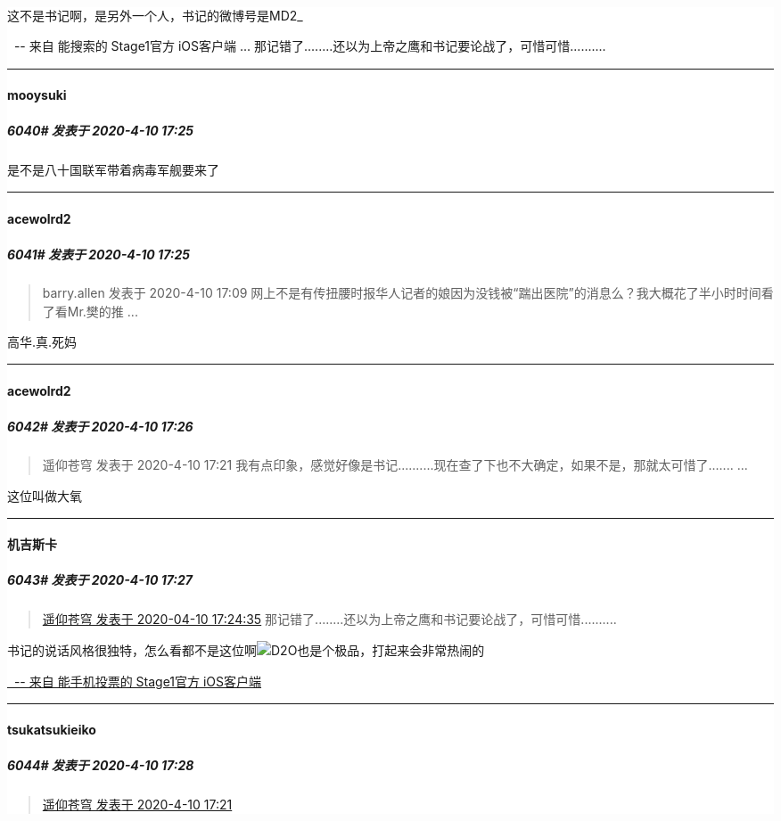 这不是书记啊，是另外一个人，书记的微博号是MD2_


  -- 来自 能搜索的 Stage1官方 iOS客户端 ...</blockquote>
那记错了........还以为上帝之鹰和书记要论战了，可惜可惜..........


-----

####  mooysuki  
##### 6040#       发表于 2020-4-10 17:25


是不是八十国联军带着病毒军舰要来了


-----

####  acewolrd2  
##### 6041#       发表于 2020-4-10 17:25


<blockquote>barry.allen 发表于 2020-4-10 17:09
网上不是有传扭腰时报华人记者的娘因为没钱被“踹出医院”的消息么？我大概花了半小时时间看了看Mr.樊的推 ...</blockquote>
高华.真.死妈


-----

####  acewolrd2  
##### 6042#       发表于 2020-4-10 17:26


<blockquote>遥仰苍穹 发表于 2020-4-10 17:21
我有点印象，感觉好像是书记..........现在查了下也不大确定，如果不是，那就太可惜了....... ...</blockquote>
这位叫做大氧


-----

####  机吉斯卡  
##### 6043#       发表于 2020-4-10 17:27


<blockquote><a href="httphttps://bbs.saraba1st.com/2b/forum.php?mod=redirect&amp;goto=findpost&amp;pid=47038258&amp;ptid=1922737" target="_blank">遥仰苍穹 发表于 2020-04-10 17:24:35</a>
那记错了........还以为上帝之鹰和书记要论战了，可惜可惜..........</blockquote>书记的说话风格很独特，怎么看都不是这位啊<img src="https://static.saraba1st.com/image/smiley/face2017/068.png" referrerpolicy="no-referrer">D2O也是个极品，打起来会非常热闹的

[  -- 来自 能手机投票的 Stage1官方 iOS客户端](https://itunes.apple.com/fi/app/saraba1st/id1221237470?mt=8)


-----

####  tsukatsukieiko  
##### 6044#       发表于 2020-4-10 17:28


<blockquote><a href="httphttps://bbs.saraba1st.com/2b/forum.php?mod=redirect&amp;goto=findpost&amp;pid=47038218&amp;ptid=1922737" target="_blank">遥仰苍穹 发表于 2020-4-10 17:21</a>
